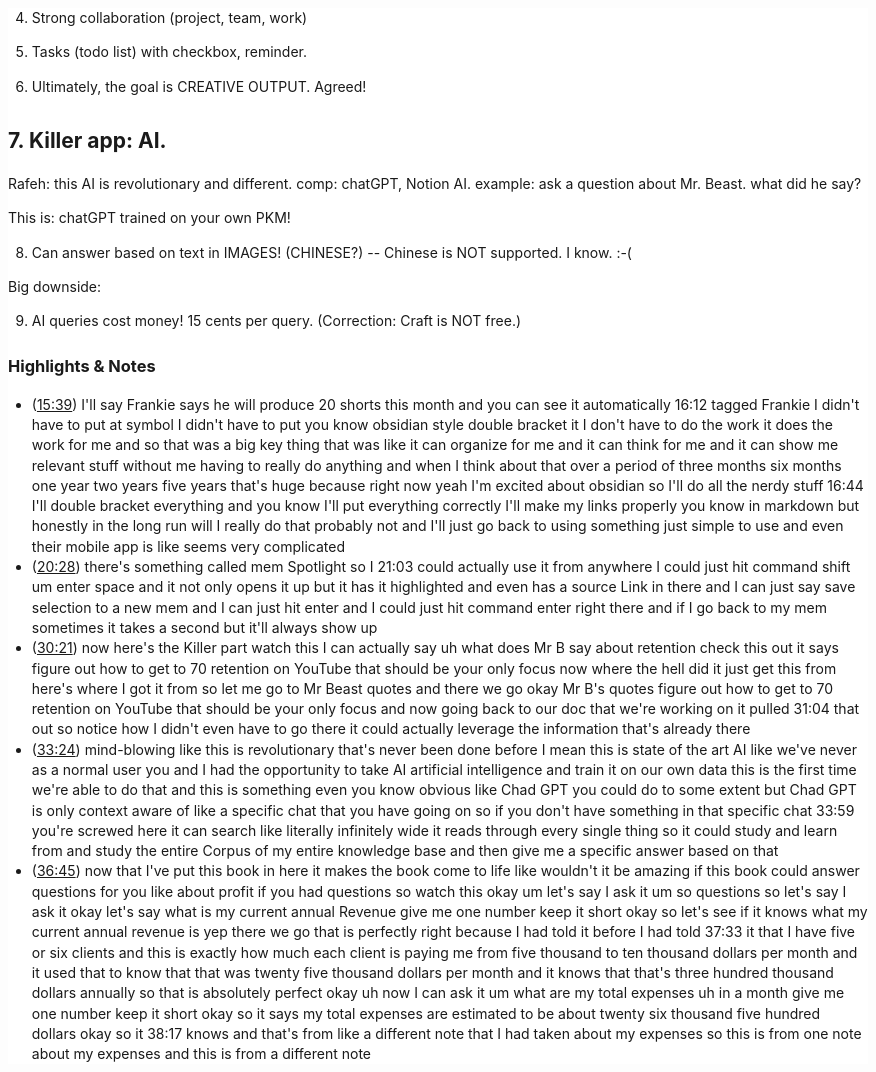 4. Strong collaboration (project, team, work)

5. Tasks (todo list) with checkbox, reminder.

6. Ultimately, the goal is CREATIVE OUTPUT. Agreed!

## 7. Killer app: AI.
Rafeh: this AI is revolutionary and different.
comp: chatGPT, Notion AI.
example: ask a question about Mr. Beast. what did he say?

This is: chatGPT trained on your own PKM!

8. Can answer based on text in IMAGES! (CHINESE?) -- Chinese is NOT supported. I know. :-(

Big downside:

9. AI queries cost money! 15 cents per query. (Correction: Craft is NOT free.)

### Highlights & Notes

- ([15:39](https://www.youtube.com/watch?v=t5YAJUbGxLU&t=939s)) I'll say Frankie says he will produce 20 shorts this month and you can see it automatically 16:12 tagged Frankie I didn't have to put at symbol I didn't have to put you know obsidian style double bracket it I don't have to do the work it does the work for me and so that was a big key thing that was like it can organize for me and it can think for me and it can show me relevant stuff without me having to really do anything and when I think about that over a period of three months six months one year two years five years that's huge because right now yeah I'm excited about obsidian so I'll do all the nerdy stuff 16:44 I'll double bracket everything and you know I'll put everything correctly I'll make my links properly you know in markdown but honestly in the long run will I really do that probably not and I'll just go back to using something just simple to use and even their mobile app is like seems very complicated
- ([20:28](https://www.youtube.com/watch?v=t5YAJUbGxLU&t=1228s)) there's something called mem Spotlight so I 21:03 could actually use it from anywhere I could just hit command shift um enter space and it not only opens it up but it has it highlighted and even has a source Link in there and I can just say save selection to a new mem and I can just hit enter and I could just hit command enter right there and if I go back to my mem sometimes it takes a second but it'll always show up
- ([30:21](https://www.youtube.com/watch?v=t5YAJUbGxLU&t=1821s)) now here's the Killer part watch this I can actually say uh what does Mr B say about retention check this out it says figure out how to get to 70 retention on YouTube that should be your only focus now where the hell did it just get this from here's where I got it from so let me go to Mr Beast quotes and there we go okay Mr B's quotes figure out how to get to 70 retention on YouTube that should be your only focus and now going back to our doc that we're working on it pulled 31:04 that out so notice how I didn't even have to go there it could actually leverage the information that's already there
- ([33:24](https://www.youtube.com/watch?v=t5YAJUbGxLU&t=2004s)) mind-blowing like this is revolutionary that's never been done before I mean this is state of the art AI like we've never as a normal user you and I had the opportunity to take AI artificial intelligence and train it on our own data this is the first time we're able to do that and this is something even you know obvious like Chad GPT you could do to some extent but Chad GPT is only context aware of like a specific chat that you have going on so if you don't have something in that specific chat 33:59 you're screwed here it can search like literally infinitely wide it reads through every single thing so it could study and learn from and study the entire Corpus of my entire knowledge base and then give me a specific answer based on that
- ([36:45](https://www.youtube.com/watch?v=t5YAJUbGxLU&t=2205s)) now that I've put this book in here it makes the book come to life like wouldn't it be amazing if this book could answer questions for you like about profit if you had questions so watch this okay um let's say I ask it um so questions so let's say I ask it okay let's say what is my current annual Revenue give me one number keep it short okay so let's see if it knows what my current annual revenue is yep there we go that is perfectly right because I had told it before I had told 37:33 it that I have five or six clients and this is exactly how much each client is paying me from five thousand to ten thousand dollars per month and it used that to know that that was twenty five thousand dollars per month and it knows that that's three hundred thousand dollars annually so that is absolutely perfect okay uh now I can ask it um what are my total expenses uh in a month give me one number keep it short okay so it says my total expenses are estimated to be about twenty six thousand five hundred dollars okay so it 38:17 knows and that's from like a different note that I had taken about my expenses so this is from one note about my expenses and this is from a different note